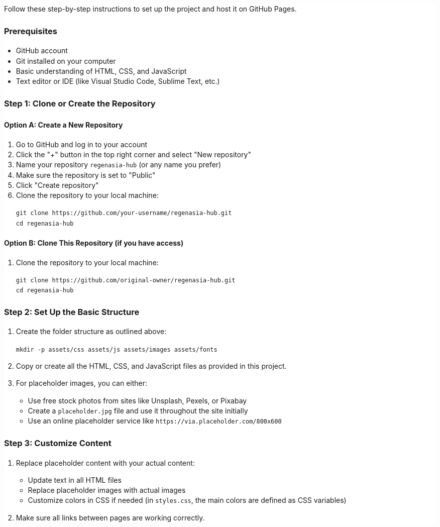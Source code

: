 Follow these step-by-step instructions to set up the project and host it on GitHub Pages.

### Prerequisites

- GitHub account
- Git installed on your computer
- Basic understanding of HTML, CSS, and JavaScript
- Text editor or IDE (like Visual Studio Code, Sublime Text, etc.)

### Step 1: Clone or Create the Repository

#### Option A: Create a New Repository

1. Go to GitHub and log in to your account
2. Click the "+" button in the top right corner and select "New repository"
3. Name your repository `regenasia-hub` (or any name you prefer)
4. Make sure the repository is set to "Public"
5. Click "Create repository"
6. Clone the repository to your local machine:
   ```
   git clone https://github.com/your-username/regenasia-hub.git
   cd regenasia-hub
   ```

#### Option B: Clone This Repository (if you have access)

1. Clone the repository to your local machine:
   ```
   git clone https://github.com/original-owner/regenasia-hub.git
   cd regenasia-hub
   ```

### Step 2: Set Up the Basic Structure

1. Create the folder structure as outlined above:
   ```
   mkdir -p assets/css assets/js assets/images assets/fonts
   ```

2. Copy or create all the HTML, CSS, and JavaScript files as provided in this project.

3. For placeholder images, you can either:
   - Use free stock photos from sites like Unsplash, Pexels, or Pixabay
   - Create a `placeholder.jpg` file and use it throughout the site initially
   - Use an online placeholder service like `https://via.placeholder.com/800x600`

### Step 3: Customize Content

1. Replace placeholder content with your actual content:
   - Update text in all HTML files
   - Replace placeholder images with actual images
   - Customize colors in CSS if needed (in `styles.css`, the main colors are defined as CSS variables)

2. Make sure all links between pages are working correctly.
